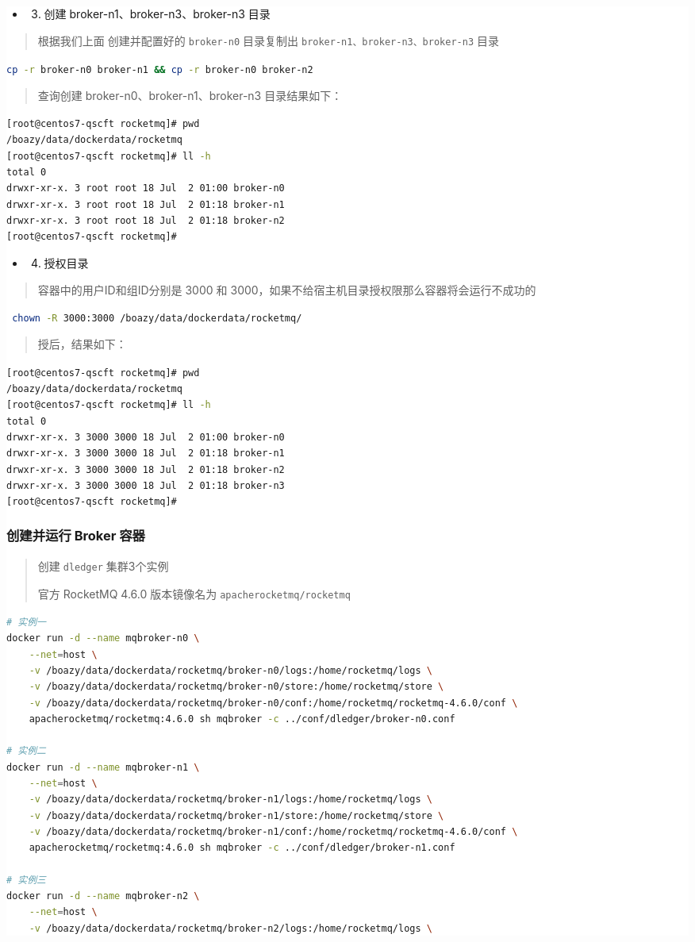 * 3) 创建 broker-n1、broker-n3、broker-n3 目录

> 根据我们上面 创建并配置好的 `broker-n0` 目录复制出 `broker-n1、broker-n3、broker-n3` 目录

```bash
cp -r broker-n0 broker-n1 && cp -r broker-n0 broker-n2
```

> 查询创建 broker-n0、broker-n1、broker-n3 目录结果如下：

```bash
[root@centos7-qscft rocketmq]# pwd
/boazy/data/dockerdata/rocketmq
[root@centos7-qscft rocketmq]# ll -h
total 0
drwxr-xr-x. 3 root root 18 Jul  2 01:00 broker-n0
drwxr-xr-x. 3 root root 18 Jul  2 01:18 broker-n1
drwxr-xr-x. 3 root root 18 Jul  2 01:18 broker-n2
[root@centos7-qscft rocketmq]#
```

* 4) 授权目录

> 容器中的用户ID和组ID分别是 3000 和 3000，如果不给宿主机目录授权限那么容器将会运行不成功的

```bash
 chown -R 3000:3000 /boazy/data/dockerdata/rocketmq/
```

> 授后，结果如下：

```bash
[root@centos7-qscft rocketmq]# pwd
/boazy/data/dockerdata/rocketmq
[root@centos7-qscft rocketmq]# ll -h
total 0
drwxr-xr-x. 3 3000 3000 18 Jul  2 01:00 broker-n0
drwxr-xr-x. 3 3000 3000 18 Jul  2 01:18 broker-n1
drwxr-xr-x. 3 3000 3000 18 Jul  2 01:18 broker-n2
drwxr-xr-x. 3 3000 3000 18 Jul  2 01:18 broker-n3
[root@centos7-qscft rocketmq]#
```

### 创建并运行 Broker 容器

> 创建 `dledger` 集群3个实例
>
> 官方 RocketMQ 4.6.0 版本镜像名为 `apacherocketmq/rocketmq`

```bash
# 实例一
docker run -d --name mqbroker-n0 \
    --net=host \
    -v /boazy/data/dockerdata/rocketmq/broker-n0/logs:/home/rocketmq/logs \
    -v /boazy/data/dockerdata/rocketmq/broker-n0/store:/home/rocketmq/store \
    -v /boazy/data/dockerdata/rocketmq/broker-n0/conf:/home/rocketmq/rocketmq-4.6.0/conf \
    apacherocketmq/rocketmq:4.6.0 sh mqbroker -c ../conf/dledger/broker-n0.conf

# 实例二
docker run -d --name mqbroker-n1 \
    --net=host \
    -v /boazy/data/dockerdata/rocketmq/broker-n1/logs:/home/rocketmq/logs \
    -v /boazy/data/dockerdata/rocketmq/broker-n1/store:/home/rocketmq/store \
    -v /boazy/data/dockerdata/rocketmq/broker-n1/conf:/home/rocketmq/rocketmq-4.6.0/conf \
    apacherocketmq/rocketmq:4.6.0 sh mqbroker -c ../conf/dledger/broker-n1.conf

# 实例三
docker run -d --name mqbroker-n2 \
    --net=host \
    -v /boazy/data/dockerdata/rocketmq/broker-n2/logs:/home/rocketmq/logs \
```